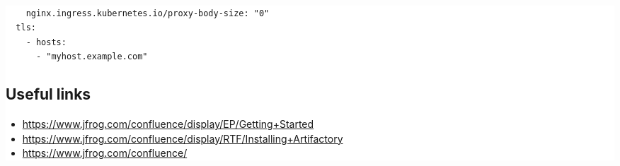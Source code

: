 ```
    nginx.ingress.kubernetes.io/proxy-body-size: "0"
  tls:
    - hosts:
      - "myhost.example.com"
```

## Useful links

- https://www.jfrog.com/confluence/display/EP/Getting+Started
- https://www.jfrog.com/confluence/display/RTF/Installing+Artifactory
- https://www.jfrog.com/confluence/

